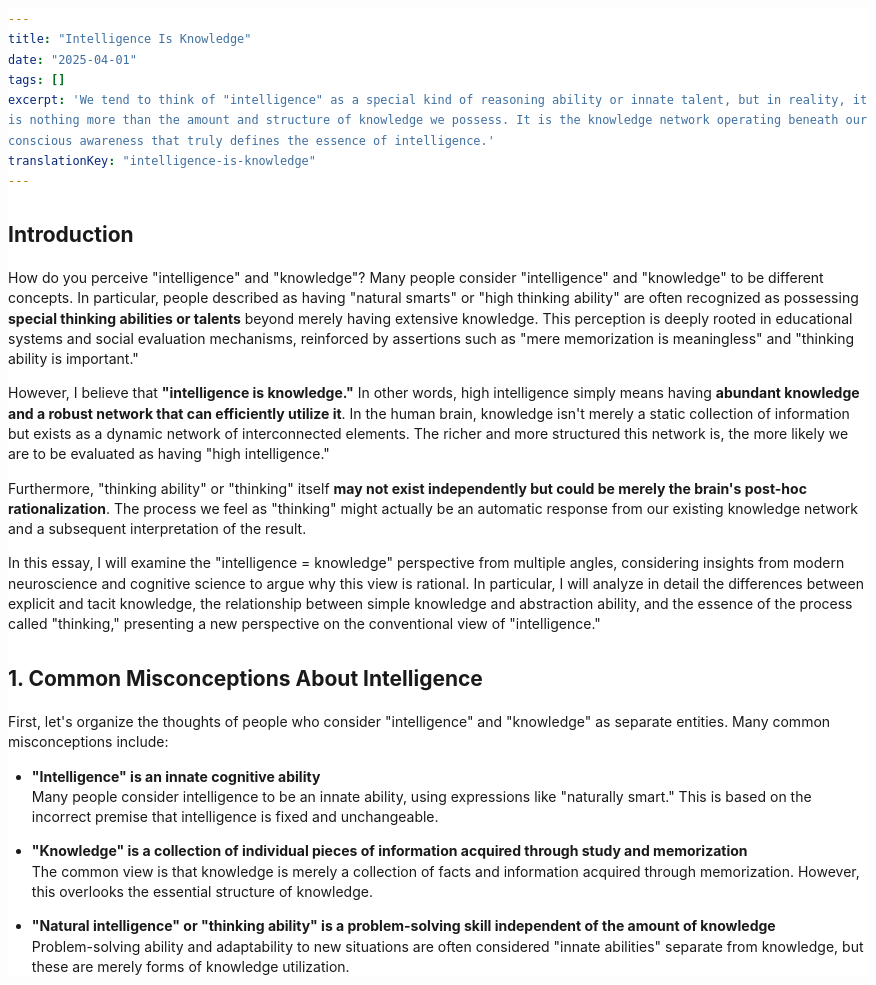 ```yaml
---
title: "Intelligence Is Knowledge"
date: "2025-04-01"
tags: []
excerpt: 'We tend to think of "intelligence" as a special kind of reasoning ability or innate talent, but in reality, it is nothing more than the amount and structure of knowledge we possess. It is the knowledge network operating beneath our conscious awareness that truly defines the essence of intelligence.'
translationKey: "intelligence-is-knowledge"
---
```


## Introduction

How do you perceive "intelligence" and "knowledge"? Many people consider "intelligence" and "knowledge" to be different concepts. In particular, people described as having "natural smarts" or "high thinking ability" are often recognized as possessing **special thinking abilities or talents** beyond merely having extensive knowledge. This perception is deeply rooted in educational systems and social evaluation mechanisms, reinforced by assertions such as "mere memorization is meaningless" and "thinking ability is important."

However, I believe that **"intelligence is knowledge."** In other words, high intelligence simply means having **abundant knowledge and a robust network that can efficiently utilize it**. In the human brain, knowledge isn't merely a static collection of information but exists as a dynamic network of interconnected elements. The richer and more structured this network is, the more likely we are to be evaluated as having "high intelligence."

Furthermore, "thinking ability" or "thinking" itself **may not exist independently but could be merely the brain's post-hoc rationalization**. The process we feel as "thinking" might actually be an automatic response from our existing knowledge network and a subsequent interpretation of the result.

In this essay, I will examine the "intelligence = knowledge" perspective from multiple angles, considering insights from modern neuroscience and cognitive science to argue why this view is rational. In particular, I will analyze in detail the differences between explicit and tacit knowledge, the relationship between simple knowledge and abstraction ability, and the essence of the process called "thinking," presenting a new perspective on the conventional view of "intelligence."

## 1. Common Misconceptions About Intelligence

First, let's organize the thoughts of people who consider "intelligence" and "knowledge" as separate entities. Many common misconceptions include:

- **"Intelligence" is an innate cognitive ability**  
  Many people consider intelligence to be an innate ability, using expressions like "naturally smart." This is based on the incorrect premise that intelligence is fixed and unchangeable.

- **"Knowledge" is a collection of individual pieces of information acquired through study and memorization**  
  The common view is that knowledge is merely a collection of facts and information acquired through memorization. However, this overlooks the essential structure of knowledge.

- **"Natural intelligence" or "thinking ability" is a problem-solving skill independent of the amount of knowledge**  
  Problem-solving ability and adaptability to new situations are often considered "innate abilities" separate from knowledge, but these are merely forms of knowledge utilization.
